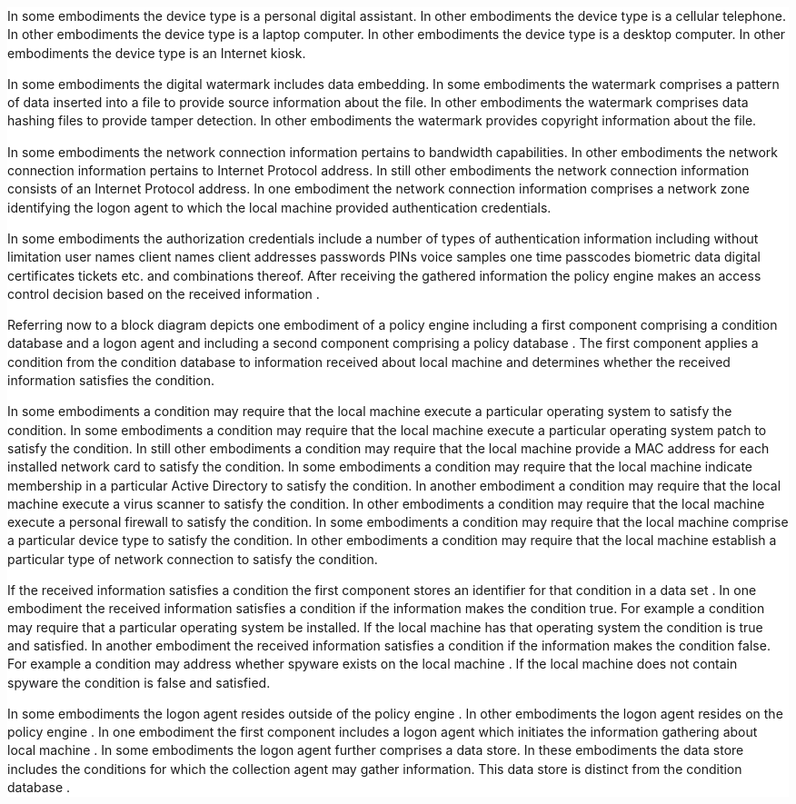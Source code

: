 In some embodiments the device type is a personal digital assistant. In other embodiments the device type is a cellular telephone. In other embodiments the device type is a laptop computer. In other embodiments the device type is a desktop computer. In other embodiments the device type is an Internet kiosk.

In some embodiments the digital watermark includes data embedding. In some embodiments the watermark comprises a pattern of data inserted into a file to provide source information about the file. In other embodiments the watermark comprises data hashing files to provide tamper detection. In other embodiments the watermark provides copyright information about the file.

In some embodiments the network connection information pertains to bandwidth capabilities. In other embodiments the network connection information pertains to Internet Protocol address. In still other embodiments the network connection information consists of an Internet Protocol address. In one embodiment the network connection information comprises a network zone identifying the logon agent to which the local machine provided authentication credentials.

In some embodiments the authorization credentials include a number of types of authentication information including without limitation user names client names client addresses passwords PINs voice samples one time passcodes biometric data digital certificates tickets etc. and combinations thereof. After receiving the gathered information the policy engine makes an access control decision based on the received information .

Referring now to a block diagram depicts one embodiment of a policy engine including a first component comprising a condition database and a logon agent and including a second component comprising a policy database . The first component applies a condition from the condition database to information received about local machine and determines whether the received information satisfies the condition.

In some embodiments a condition may require that the local machine execute a particular operating system to satisfy the condition. In some embodiments a condition may require that the local machine execute a particular operating system patch to satisfy the condition. In still other embodiments a condition may require that the local machine provide a MAC address for each installed network card to satisfy the condition. In some embodiments a condition may require that the local machine indicate membership in a particular Active Directory to satisfy the condition. In another embodiment a condition may require that the local machine execute a virus scanner to satisfy the condition. In other embodiments a condition may require that the local machine execute a personal firewall to satisfy the condition. In some embodiments a condition may require that the local machine comprise a particular device type to satisfy the condition. In other embodiments a condition may require that the local machine establish a particular type of network connection to satisfy the condition.

If the received information satisfies a condition the first component stores an identifier for that condition in a data set . In one embodiment the received information satisfies a condition if the information makes the condition true. For example a condition may require that a particular operating system be installed. If the local machine has that operating system the condition is true and satisfied. In another embodiment the received information satisfies a condition if the information makes the condition false. For example a condition may address whether spyware exists on the local machine . If the local machine does not contain spyware the condition is false and satisfied.

In some embodiments the logon agent resides outside of the policy engine . In other embodiments the logon agent resides on the policy engine . In one embodiment the first component includes a logon agent which initiates the information gathering about local machine . In some embodiments the logon agent further comprises a data store. In these embodiments the data store includes the conditions for which the collection agent may gather information. This data store is distinct from the condition database .
